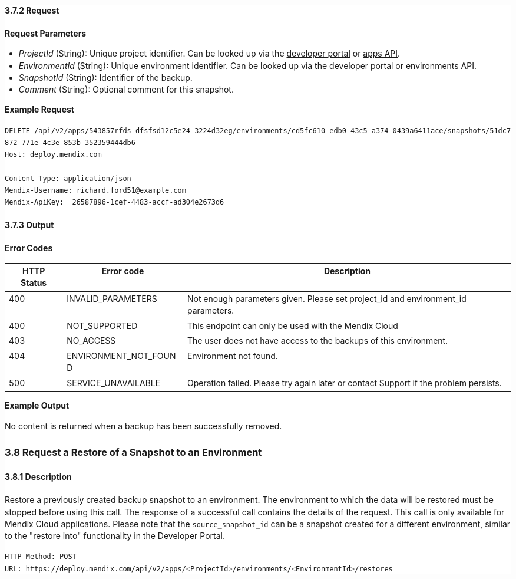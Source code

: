 #### 3.7.2 Request

**Request Parameters**

* *ProjectId* (String): Unique project identifier. Can be looked up via the [developer portal](/developerportal/deploy/environments-details/) or [apps API](/apidocs-mxsdk/apidocs/deploy-api/#list-apps).
* *EnvironmentId* (String): Unique environment identifier. Can be looked up via the [developer portal](/developerportal/deploy/environments-details/) or [environments API](/apidocs-mxsdk/apidocs/deploy-api/#list-environments).
* *SnapshotId* (String): Identifier of the backup.
* *Comment* (String): Optional comment for this snapshot.

**Example Request**

```bash
DELETE /api/v2/apps/543857rfds-dfsfsd12c5e24-3224d32eg/environments/cd5fc610-edb0-43c5-a374-0439a6411ace/snapshots/51dc7872-771e-4c3e-853b-352359444db6
Host: deploy.mendix.com

Content-Type: application/json
Mendix-Username: richard.ford51@example.com
Mendix-ApiKey:  26587896-1cef-4483-accf-ad304e2673d6
```

#### 3.7.3 Output

**Error Codes**

| HTTP Status | Error code | Description |
| --- | --- | --- |
| 400 | INVALID_PARAMETERS | Not enough parameters given. Please set project_id and environment_id parameters. |
| 400 | NOT_SUPPORTED | This endpoint can only be used with the Mendix Cloud |
| 403 | NO_ACCESS | The user does not have access to the backups of this environment. |
| 404 | ENVIRONMENT_NOT_FOUND | Environment not found. |
| 500 | SERVICE_UNAVAILABLE | Operation failed. Please try again later or contact Support if the problem persists. |

**Example Output**

No content is returned when a backup has been successfully removed.

### 3.8 Request a Restore of a Snapshot to an Environment

#### 3.8.1 Description

Restore a previously created backup snapshot to an environment. The environment to which the data will be restored must be stopped before using this call. The response of a successful call contains the details of the request. This call is only available for Mendix Cloud applications. Please note that the `source_snapshot_id` can be a snapshot created for a different environment, similar to the "restore into" functionality in the Developer Portal.

```bash
HTTP Method: POST
URL: https://deploy.mendix.com/api/v2/apps/<ProjectId>/environments/<EnvironmentId>/restores
```
